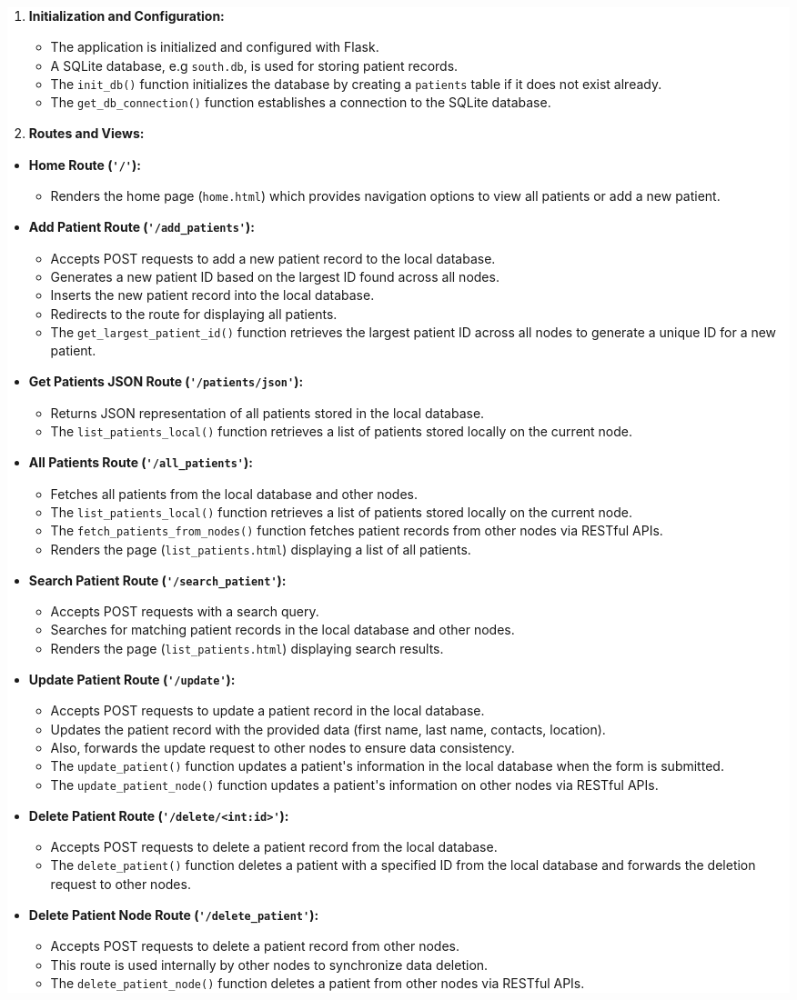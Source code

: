 1. **Initialization and Configuration:**
   - The application is initialized and configured with Flask.
   - A SQLite database, e.g `south.db`, is used for storing patient records.
   - The `init_db()` function initializes the database by creating a `patients` table if it does not exist already.
   - The `get_db_connection()` function establishes a connection to the SQLite database.
  
2. **Routes and Views:**

- **Home Route (`'/'`):**
   - Renders the home page (`home.html`) which provides navigation options to view all patients or add a new patient.

- **Add Patient Route (`'/add_patients'`):**
   - Accepts POST requests to add a new patient record to the local database.
   - Generates a new patient ID based on the largest ID found across all nodes.
   - Inserts the new patient record into the local database.
   - Redirects to the route for displaying all patients.
   - The `get_largest_patient_id()` function retrieves the largest patient ID across all nodes to generate a unique ID for a new patient.

- **Get Patients JSON Route (`'/patients/json'`):**
   - Returns JSON representation of all patients stored in the local database.
   - The `list_patients_local()` function retrieves a list of patients stored locally on the current node.

- **All Patients Route (`'/all_patients'`):**
   - Fetches all patients from the local database and other nodes.
   - The `list_patients_local()` function retrieves a list of patients stored locally on the current node.
   - The `fetch_patients_from_nodes()` function fetches patient records from other nodes via RESTful APIs.
   - Renders the page (`list_patients.html`) displaying a list of all patients.

- **Search Patient Route (`'/search_patient'`):**
   - Accepts POST requests with a search query.
   - Searches for matching patient records in the local database and other nodes.
   - Renders the page (`list_patients.html`) displaying search results.

- **Update Patient Route (`'/update'`):**
   - Accepts POST requests to update a patient record in the local database.
   - Updates the patient record with the provided data (first name, last name, contacts, location).
   - Also, forwards the update request to other nodes to ensure data consistency.
   - The `update_patient()` function updates a patient's information in the local database when the form is submitted.
   - The `update_patient_node()` function updates a patient's information on other nodes via RESTful APIs.

- **Delete Patient Route (`'/delete/<int:id>'`):**
   - Accepts POST requests to delete a patient record from the local database.
   - The `delete_patient()` function deletes a patient with a specified ID from the local database and forwards the deletion request to other nodes.

- **Delete Patient Node Route (`'/delete_patient'`):**
   - Accepts POST requests to delete a patient record from other nodes.
   - This route is used internally by other nodes to synchronize data deletion.
   - The `delete_patient_node()` function deletes a patient from other nodes via RESTful APIs.
   